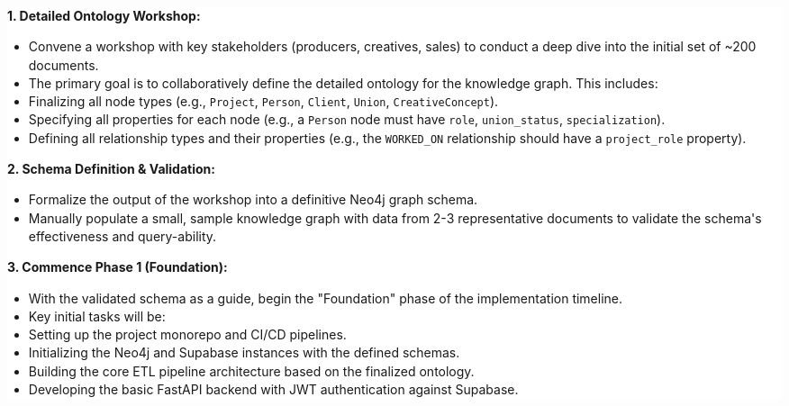 **1. Detailed Ontology Workshop:**
-   Convene a workshop with key stakeholders (producers, creatives, sales) to conduct a deep dive into the initial set of ~200 documents.
-   The primary goal is to collaboratively define the detailed ontology for the knowledge graph. This includes:
-   Finalizing all node types (e.g., `Project`, `Person`, `Client`, `Union`, `CreativeConcept`).
-   Specifying all properties for each node (e.g., a `Person` node must have `role`, `union_status`, `specialization`).
-   Defining all relationship types and their properties (e.g., the `WORKED_ON` relationship should have a `project_role` property).

**2. Schema Definition & Validation:**
-   Formalize the output of the workshop into a definitive Neo4j graph schema.
-   Manually populate a small, sample knowledge graph with data from 2-3 representative documents to validate the schema's effectiveness and query-ability.

**3. Commence Phase 1 (Foundation):**
-   With the validated schema as a guide, begin the "Foundation" phase of the implementation timeline.
-   Key initial tasks will be:
-   Setting up the project monorepo and CI/CD pipelines.
-   Initializing the Neo4j and Supabase instances with the defined schemas.
-   Building the core ETL pipeline architecture based on the finalized ontology.
-   Developing the basic FastAPI backend with JWT authentication against Supabase.